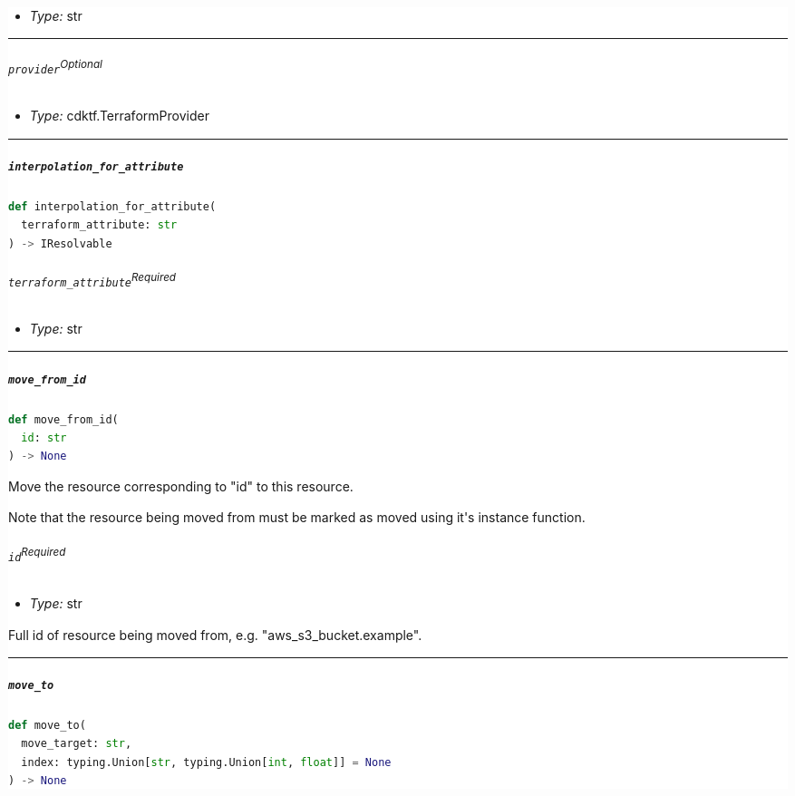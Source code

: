 - *Type:* str

---

###### `provider`<sup>Optional</sup> <a name="provider" id="@cdktf/provider-nomad.namespace.Namespace.importFrom.parameter.provider"></a>

- *Type:* cdktf.TerraformProvider

---

##### `interpolation_for_attribute` <a name="interpolation_for_attribute" id="@cdktf/provider-nomad.namespace.Namespace.interpolationForAttribute"></a>

```python
def interpolation_for_attribute(
  terraform_attribute: str
) -> IResolvable
```

###### `terraform_attribute`<sup>Required</sup> <a name="terraform_attribute" id="@cdktf/provider-nomad.namespace.Namespace.interpolationForAttribute.parameter.terraformAttribute"></a>

- *Type:* str

---

##### `move_from_id` <a name="move_from_id" id="@cdktf/provider-nomad.namespace.Namespace.moveFromId"></a>

```python
def move_from_id(
  id: str
) -> None
```

Move the resource corresponding to "id" to this resource.

Note that the resource being moved from must be marked as moved using it's instance function.

###### `id`<sup>Required</sup> <a name="id" id="@cdktf/provider-nomad.namespace.Namespace.moveFromId.parameter.id"></a>

- *Type:* str

Full id of resource being moved from, e.g. "aws_s3_bucket.example".

---

##### `move_to` <a name="move_to" id="@cdktf/provider-nomad.namespace.Namespace.moveTo"></a>

```python
def move_to(
  move_target: str,
  index: typing.Union[str, typing.Union[int, float]] = None
) -> None
```
